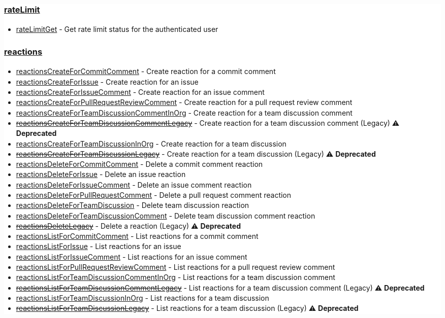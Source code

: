 
### [rateLimit](docs/ratelimit/README.md)

* [rateLimitGet](docs/ratelimit/README.md#ratelimitget) - Get rate limit status for the authenticated user

### [reactions](docs/reactions/README.md)

* [reactionsCreateForCommitComment](docs/reactions/README.md#reactionscreateforcommitcomment) - Create reaction for a commit comment
* [reactionsCreateForIssue](docs/reactions/README.md#reactionscreateforissue) - Create reaction for an issue
* [reactionsCreateForIssueComment](docs/reactions/README.md#reactionscreateforissuecomment) - Create reaction for an issue comment
* [reactionsCreateForPullRequestReviewComment](docs/reactions/README.md#reactionscreateforpullrequestreviewcomment) - Create reaction for a pull request review comment
* [reactionsCreateForTeamDiscussionCommentInOrg](docs/reactions/README.md#reactionscreateforteamdiscussioncommentinorg) - Create reaction for a team discussion comment
* [~~reactionsCreateForTeamDiscussionCommentLegacy~~](docs/reactions/README.md#reactionscreateforteamdiscussioncommentlegacy) - Create reaction for a team discussion comment (Legacy) :warning: **Deprecated**
* [reactionsCreateForTeamDiscussionInOrg](docs/reactions/README.md#reactionscreateforteamdiscussioninorg) - Create reaction for a team discussion
* [~~reactionsCreateForTeamDiscussionLegacy~~](docs/reactions/README.md#reactionscreateforteamdiscussionlegacy) - Create reaction for a team discussion (Legacy) :warning: **Deprecated**
* [reactionsDeleteForCommitComment](docs/reactions/README.md#reactionsdeleteforcommitcomment) - Delete a commit comment reaction
* [reactionsDeleteForIssue](docs/reactions/README.md#reactionsdeleteforissue) - Delete an issue reaction
* [reactionsDeleteForIssueComment](docs/reactions/README.md#reactionsdeleteforissuecomment) - Delete an issue comment reaction
* [reactionsDeleteForPullRequestComment](docs/reactions/README.md#reactionsdeleteforpullrequestcomment) - Delete a pull request comment reaction
* [reactionsDeleteForTeamDiscussion](docs/reactions/README.md#reactionsdeleteforteamdiscussion) - Delete team discussion reaction
* [reactionsDeleteForTeamDiscussionComment](docs/reactions/README.md#reactionsdeleteforteamdiscussioncomment) - Delete team discussion comment reaction
* [~~reactionsDeleteLegacy~~](docs/reactions/README.md#reactionsdeletelegacy) - Delete a reaction (Legacy) :warning: **Deprecated**
* [reactionsListForCommitComment](docs/reactions/README.md#reactionslistforcommitcomment) - List reactions for a commit comment
* [reactionsListForIssue](docs/reactions/README.md#reactionslistforissue) - List reactions for an issue
* [reactionsListForIssueComment](docs/reactions/README.md#reactionslistforissuecomment) - List reactions for an issue comment
* [reactionsListForPullRequestReviewComment](docs/reactions/README.md#reactionslistforpullrequestreviewcomment) - List reactions for a pull request review comment
* [reactionsListForTeamDiscussionCommentInOrg](docs/reactions/README.md#reactionslistforteamdiscussioncommentinorg) - List reactions for a team discussion comment
* [~~reactionsListForTeamDiscussionCommentLegacy~~](docs/reactions/README.md#reactionslistforteamdiscussioncommentlegacy) - List reactions for a team discussion comment (Legacy) :warning: **Deprecated**
* [reactionsListForTeamDiscussionInOrg](docs/reactions/README.md#reactionslistforteamdiscussioninorg) - List reactions for a team discussion
* [~~reactionsListForTeamDiscussionLegacy~~](docs/reactions/README.md#reactionslistforteamdiscussionlegacy) - List reactions for a team discussion (Legacy) :warning: **Deprecated**
